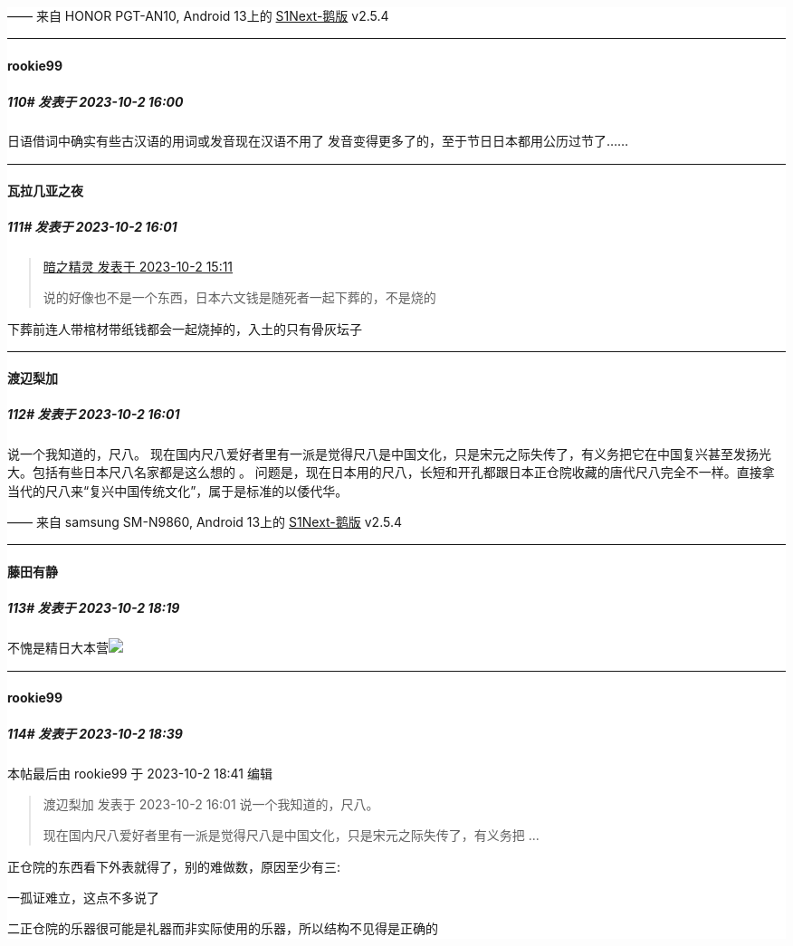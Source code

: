—— 来自 HONOR PGT-AN10, Android 13上的 [S1Next-鹅版](https://github.com/ykrank/S1-Next/releases) v2.5.4


*****

####  rookie99  
##### 110#       发表于 2023-10-2 16:00

日语借词中确实有些古汉语的用词或发音现在汉语不用了 发音变得更多了的，至于节日日本都用公历过节了……

*****

####  瓦拉几亚之夜  
##### 111#       发表于 2023-10-2 16:01

<blockquote><a href="httphttps://bbs.saraba1st.com/2b/forum.php?mod=redirect&amp;goto=findpost&amp;pid=62593518&amp;ptid=2155105" target="_blank">暗之精灵 发表于 2023-10-2 15:11</a>

说的好像也不是一个东西，日本六文钱是随死者一起下葬的，不是烧的</blockquote>
下葬前连人带棺材带纸钱都会一起烧掉的，入土的只有骨灰坛子

*****

####  渡辺梨加  
##### 112#       发表于 2023-10-2 16:01

说一个我知道的，尺八。
现在国内尺八爱好者里有一派是觉得尺八是中国文化，只是宋元之际失传了，有义务把它在中国复兴甚至发扬光大。包括有些日本尺八名家都是这么想的 。
问题是，现在日本用的尺八，长短和开孔都跟日本正仓院收藏的唐代尺八完全不一样。直接拿当代的尺八来“复兴中国传统文化”，属于是标准的以倭代华。

—— 来自 samsung SM-N9860, Android 13上的 [S1Next-鹅版](https://github.com/ykrank/S1-Next/releases) v2.5.4


*****

####  藤田有静  
##### 113#       发表于 2023-10-2 18:19

不愧是精日大本营<img src="https://static.saraba1st.com/image/smiley/face2017/037.png" referrerpolicy="no-referrer">


*****

####  rookie99  
##### 114#       发表于 2023-10-2 18:39

 本帖最后由 rookie99 于 2023-10-2 18:41 编辑 
<blockquote>渡辺梨加 发表于 2023-10-2 16:01
说一个我知道的，尺八。

现在国内尺八爱好者里有一派是觉得尺八是中国文化，只是宋元之际失传了，有义务把 ...</blockquote>
正仓院的东西看下外表就得了，别的难做数，原因至少有三:

一孤证难立，这点不多说了

二正仓院的乐器很可能是礼器而非实际使用的乐器，所以结构不见得是正确的
